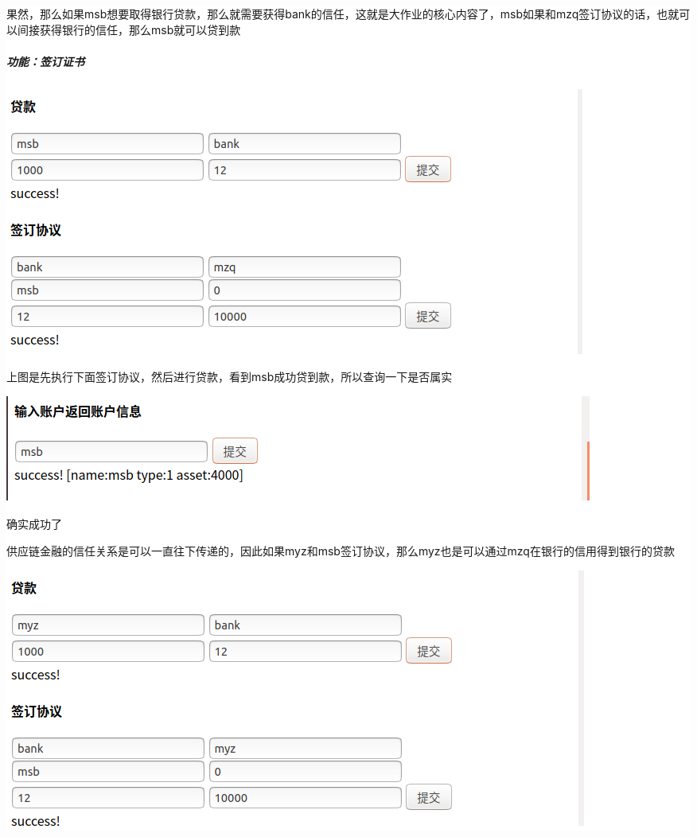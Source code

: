 果然，那么如果msb想要取得银行贷款，那么就需要获得bank的信任，这就是大作业的核心内容了，msb如果和mzq签订协议的话，也就可以间接获得银行的信任，那么msb就可以贷到款

##### 功能：签订证书

![](img/21.PNG)

上图是先执行下面签订协议，然后进行贷款，看到msb成功贷到款，所以查询一下是否属实

![](img/22.PNG)

确实成功了

供应链金融的信任关系是可以一直往下传递的，因此如果myz和msb签订协议，那么myz也是可以通过mzq在银行的信用得到银行的贷款

![](img/24.PNG)
